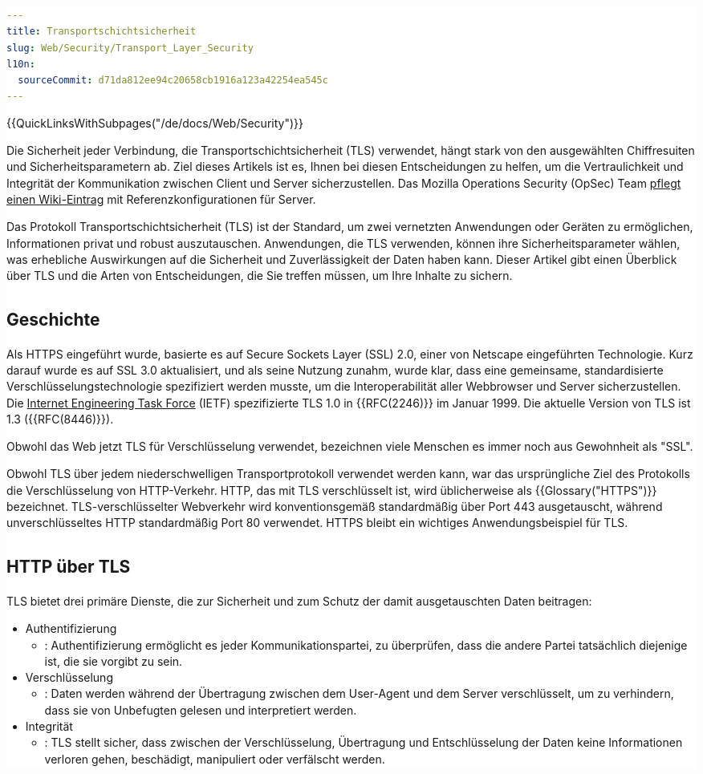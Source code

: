 ```yaml
---
title: Transportschichtsicherheit
slug: Web/Security/Transport_Layer_Security
l10n:
  sourceCommit: d71da812ee94c20658cb1916a123a42254ea545c
---
```


{{QuickLinksWithSubpages("/de/docs/Web/Security")}}

Die Sicherheit jeder Verbindung, die Transportschichtsicherheit (TLS) verwendet, hängt stark von den ausgewählten Chiffresuiten und Sicherheitsparametern ab. Ziel dieses Artikels ist es, Ihnen bei diesen Entscheidungen zu helfen, um die Vertraulichkeit und Integrität der Kommunikation zwischen Client und Server sicherzustellen. Das Mozilla Operations Security (OpSec) Team [pflegt einen Wiki-Eintrag](https://wiki.mozilla.org/Security/Server_Side_TLS) mit Referenzkonfigurationen für Server.

Das Protokoll Transportschichtsicherheit (TLS) ist der Standard, um zwei vernetzten Anwendungen oder Geräten zu ermöglichen, Informationen privat und robust auszutauschen. Anwendungen, die TLS verwenden, können ihre Sicherheitsparameter wählen, was erhebliche Auswirkungen auf die Sicherheit und Zuverlässigkeit der Daten haben kann. Dieser Artikel gibt einen Überblick über TLS und die Arten von Entscheidungen, die Sie treffen müssen, um Ihre Inhalte zu sichern.

## Geschichte

Als HTTPS eingeführt wurde, basierte es auf Secure Sockets Layer (SSL) 2.0, einer von Netscape eingeführten Technologie. Kurz darauf wurde es auf SSL 3.0 aktualisiert, und als seine Nutzung zunahm, wurde klar, dass eine gemeinsame, standardisierte Verschlüsselungstechnologie spezifiziert werden musste, um die Interoperabilität aller Webbrowser und Server sicherzustellen. Die [Internet Engineering Task Force](https://www.ietf.org/) (IETF) spezifizierte TLS 1.0 in {{RFC(2246)}} im Januar 1999. Die aktuelle Version von TLS ist 1.3 ({{RFC(8446)}}).

Obwohl das Web jetzt TLS für Verschlüsselung verwendet, bezeichnen viele Menschen es immer noch aus Gewohnheit als "SSL".

Obwohl TLS über jedem niederschwelligen Transportprotokoll verwendet werden kann, war das ursprüngliche Ziel des Protokolls die Verschlüsselung von HTTP-Verkehr. HTTP, das mit TLS verschlüsselt ist, wird üblicherweise als {{Glossary("HTTPS")}} bezeichnet. TLS-verschlüsselter Webverkehr wird konventionsgemäß standardmäßig über Port 443 ausgetauscht, während unverschlüsseltes HTTP standardmäßig Port 80 verwendet. HTTPS bleibt ein wichtiges Anwendungsbeispiel für TLS.

## HTTP über TLS

TLS bietet drei primäre Dienste, die zur Sicherheit und zum Schutz der damit ausgetauschten Daten beitragen:

- Authentifizierung
  - : Authentifizierung ermöglicht es jeder Kommunikationspartei, zu überprüfen, dass die andere Partei tatsächlich diejenige ist, die sie vorgibt zu sein.
- Verschlüsselung
  - : Daten werden während der Übertragung zwischen dem User-Agent und dem Server verschlüsselt, um zu verhindern, dass sie von Unbefugten gelesen und interpretiert werden.
- Integrität
  - : TLS stellt sicher, dass zwischen der Verschlüsselung, Übertragung und Entschlüsselung der Daten keine Informationen verloren gehen, beschädigt, manipuliert oder verfälscht werden.
